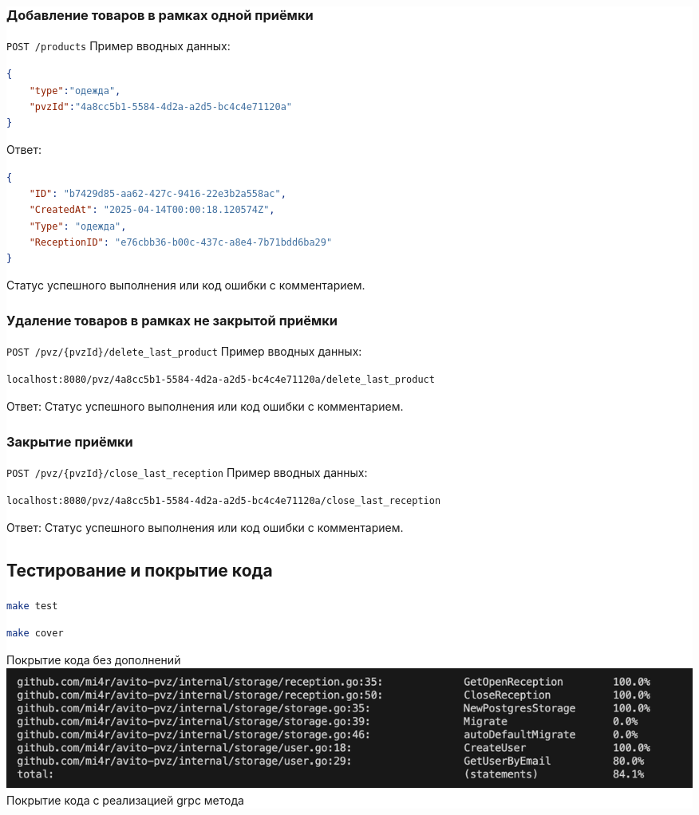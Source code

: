 ### Добавление товаров в рамках одной приёмки
```POST /products```
Пример вводных данных:
```json
{
    "type":"одежда",
    "pvzId":"4a8cc5b1-5584-4d2a-a2d5-bc4c4e71120a"
}
```
Ответ:
```json
{
    "ID": "b7429d85-aa62-427c-9416-22e3b2a558ac",
    "CreatedAt": "2025-04-14T00:00:18.120574Z",
    "Type": "одежда",
    "ReceptionID": "e76cbb36-b00c-437c-a8e4-7b71bdd6ba29"
}
```
Статус успешного выполнения или код ошибки с комментарием.


### Удаление товаров в рамках не закрытой приёмки
```POST /pvz/{pvzId}/delete_last_product```
Пример вводных данных:
```
localhost:8080/pvz/4a8cc5b1-5584-4d2a-a2d5-bc4c4e71120a/delete_last_product
```
Ответ:
Статус успешного выполнения или код ошибки с комментарием.

### Закрытие приёмки
```POST /pvz/{pvzId}/close_last_reception```
Пример вводных данных:
```
localhost:8080/pvz/4a8cc5b1-5584-4d2a-a2d5-bc4c4e71120a/close_last_reception
```
Ответ:
Статус успешного выполнения или код ошибки с комментарием.


## Тестирование и покрытие кода
```bash
make test
```
```bash
make cover
```
Покрытие кода без дополнений
![coverage](profiles/cover_rate.png)
Покрытие кода с реализацией grpc метода